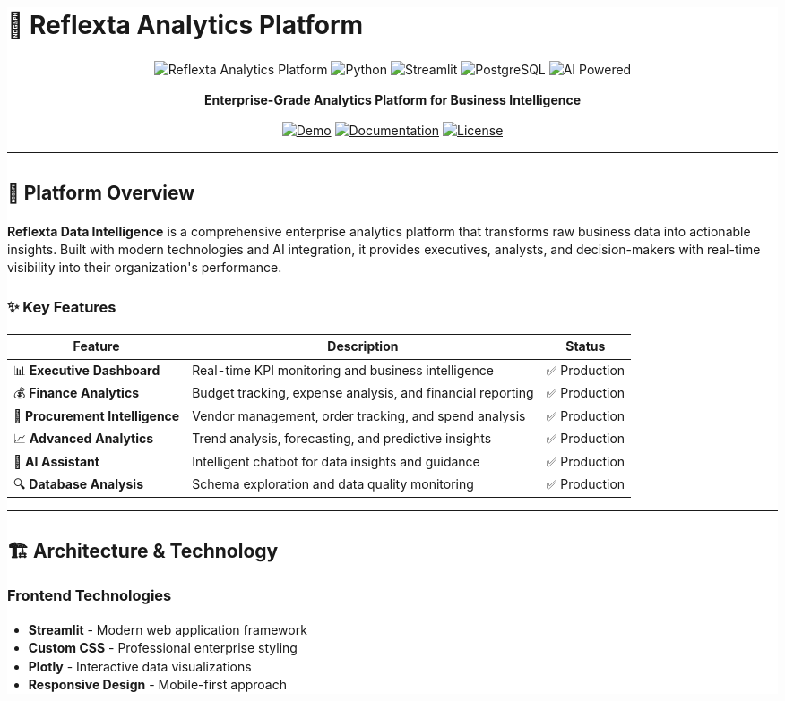 # 🚀 Reflexta Analytics Platform

<div align="center">

![Reflexta Analytics Platform](https://img.shields.io/badge/Reflexta-Analytics%20Platform-blue?style=for-the-badge&logo=chart-bar)
![Python](https://img.shields.io/badge/Python-3.10+-green?style=for-the-badge&logo=python)
![Streamlit](https://img.shields.io/badge/Streamlit-1.28+-red?style=for-the-badge&logo=streamlit)
![PostgreSQL](https://img.shields.io/badge/PostgreSQL-Database-blue?style=for-the-badge&logo=postgresql)
![AI Powered](https://img.shields.io/badge/AI-Powered-purple?style=for-the-badge&logo=robot)

**Enterprise-Grade Analytics Platform for Business Intelligence**

[![Demo](https://img.shields.io/badge/Live%20Demo-Available-green?style=for-the-badge)](https://reflexta-analytics.streamlit.app)
[![Documentation](https://img.shields.io/badge/Documentation-Complete-blue?style=for-the-badge)](DEMO_GUIDE.md)
[![License](https://img.shields.io/badge/License-MIT-yellow?style=for-the-badge)](LICENSE)

</div>

---

## 🎯 **Platform Overview**

**Reflexta Data Intelligence** is a comprehensive enterprise analytics platform that transforms raw business data into actionable insights. Built with modern technologies and AI integration, it provides executives, analysts, and decision-makers with real-time visibility into their organization's performance.

### ✨ **Key Features**

| Feature | Description | Status |
|---------|-------------|--------|
| 📊 **Executive Dashboard** | Real-time KPI monitoring and business intelligence | ✅ Production |
| 💰 **Finance Analytics** | Budget tracking, expense analysis, and financial reporting | ✅ Production |
| 🛒 **Procurement Intelligence** | Vendor management, order tracking, and spend analysis | ✅ Production |
| 📈 **Advanced Analytics** | Trend analysis, forecasting, and predictive insights | ✅ Production |
| 🤖 **AI Assistant** | Intelligent chatbot for data insights and guidance | ✅ Production |
| 🔍 **Database Analysis** | Schema exploration and data quality monitoring | ✅ Production |

---

## 🏗️ **Architecture & Technology**

### **Frontend Technologies**
- **Streamlit** - Modern web application framework
- **Custom CSS** - Professional enterprise styling
- **Plotly** - Interactive data visualizations
- **Responsive Design** - Mobile-first approach
